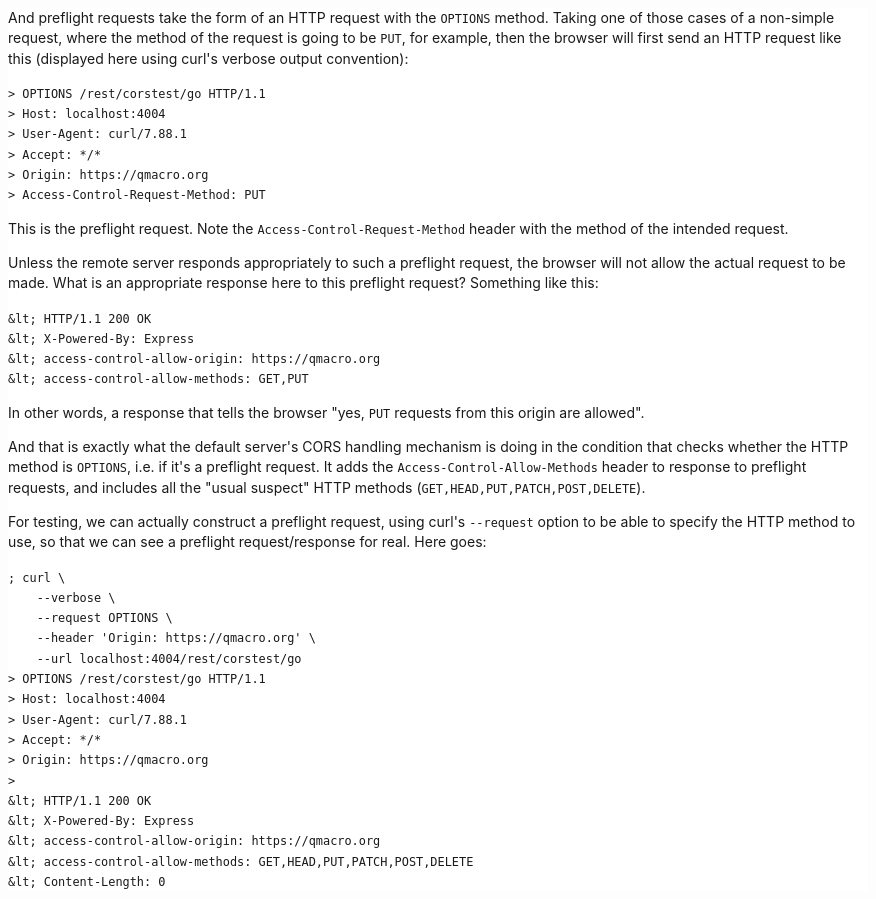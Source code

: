 And preflight requests take the form of an HTTP request with the `OPTIONS` method. Taking one of those cases of a non-simple request, where the method of the request is going to be `PUT`, for example, then the browser will first send an HTTP request like this (displayed here using curl's verbose output convention):

```text
> OPTIONS /rest/corstest/go HTTP/1.1
> Host: localhost:4004
> User-Agent: curl/7.88.1
> Accept: */*
> Origin: https://qmacro.org
> Access-Control-Request-Method: PUT
```

This is the preflight request. Note the `Access-Control-Request-Method` header with the method of the intended request.

Unless the remote server responds appropriately to such a preflight request, the browser will not allow the actual request to be made. What is an appropriate response here to this preflight request? Something like this:

```text
&lt; HTTP/1.1 200 OK
&lt; X-Powered-By: Express
&lt; access-control-allow-origin: https://qmacro.org
&lt; access-control-allow-methods: GET,PUT
```

In other words, a response that tells the browser "yes, `PUT` requests from this origin are allowed".

And that is exactly what the default server's CORS handling mechanism is doing in the condition that checks whether the HTTP method is `OPTIONS`, i.e. if it's a preflight request. It adds the `Access-Control-Allow-Methods` header to response to preflight requests, and includes all the "usual suspect" HTTP methods (`GET,HEAD,PUT,PATCH,POST,DELETE`).

For testing, we can actually construct a preflight request, using curl's `--request` option to be able to specify the HTTP method to use, so that we can see a preflight request/response for real. Here goes:

```text
; curl \
    --verbose \
    --request OPTIONS \
    --header 'Origin: https://qmacro.org' \
    --url localhost:4004/rest/corstest/go
> OPTIONS /rest/corstest/go HTTP/1.1
> Host: localhost:4004
> User-Agent: curl/7.88.1
> Accept: */*
> Origin: https://qmacro.org
>
&lt; HTTP/1.1 200 OK
&lt; X-Powered-By: Express
&lt; access-control-allow-origin: https://qmacro.org
&lt; access-control-allow-methods: GET,HEAD,PUT,PATCH,POST,DELETE
&lt; Content-Length: 0
```
